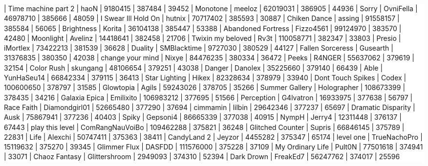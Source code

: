 | Time machine part 2 | haoN | 9180415 | 387484 | 39452
| Monotone | meeloz | 62019031 | 386905 | 44936
| Sorry | OvniFella | 46978710 | 385666 | 48059
| I Swear Ill Hold On | hutnix | 70717402 | 385593 | 30887
| Chiken Dance | assing | 91558157 | 385584 | 56065
| Brightness | Korita | 36104138 | 385447 | 53388
| Abandoned Fortress | Fizzo4561 | 99124970 | 383570 | 42480
| Moonlight | Avelinz | 14418641 | 382458 | 21706
| Twixin my beloved | Rv3t | 110058771 | 382347 | 33803
| Presio | iMortlex | 73422213 | 381539 | 36628
| Duality | SMBlacktime | 9727030 | 380529 | 44127
| Fallen Sorceress | Gusearth | 31376835 | 380350 | 42038
| change your mind | Nixye | 84476235 | 380334 | 36472
| Peeks | R4NGER | 55637062 | 379619 | 32154
| Color Rush | skungang | 48106654 | 379251 | 43038
| Danger | Danolex | 35225660 | 379140 | 66439
| Able | YunHaSeu14 | 66842334 | 379115 | 36413
| Star Lighting | Hikex | 82328634 | 378979 | 33940
| Dont Touch Spikes | Codex | 100600650 | 378797 | 31585
| Glowtopia | Agils | 59243026 | 378705 | 35266
| Summer Gallery | Holographer | 108673399 | 378435 | 34216
| Galaxia Epica | Emilixito | 106983212 | 377695 | 51566
| Perception | G4lvatron | 16933975 | 377638 | 56797
| Race Faith | Diamondgirl01 | 52665480 | 377290 | 37694
| cimmamin | lilbin | 29642346 | 377237 | 65697
| Dramatic Disparity | Ausk | 75867941 | 377236 | 40403
| Spiky | Gepsoni4 | 86665339 | 377038 | 40915
| NympH | Jerry4 | 12311448 | 376137 | 67443
| play this level | ComRangNauVoiBo | 109462288 | 375821 | 36248
| Glitched Counter | Supris | 66846145 | 375789 | 22831
| Life | Alexchi | 50747411 | 375363 | 38411
| CandyLand 2 | Jeyzor | 4455282 | 375347 | 65174
| level one | TrueNachoPro | 15119632 | 375270 | 39345
| Glimmer Flux | DASFDD | 111576000 | 375228 | 37109
| My Ordinary Life | Pult0N | 77501618 | 374941 | 33071
| Chaoz Fantasy | Glittershroom | 2949093 | 374310 | 52394
| Dark Drown | FreakEd7 | 56247762 | 374017 | 25596